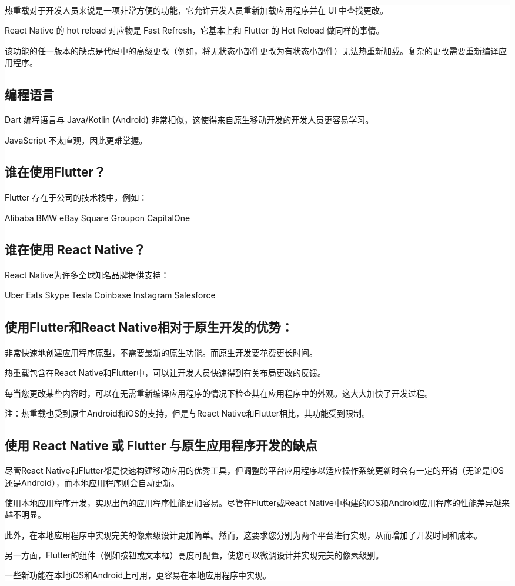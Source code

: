 热重载对于开发人员来说是一项非常方便的功能，它允许开发人员重新加载应用程序并在 UI 中查找更改。

React Native 的 hot reload 对应物是 Fast Refresh，它基本上和 Flutter 的 Hot Reload 做同样的事情。

该功能的任一版本的缺点是代码中的高级更改（例如，将无状态小部件更改为有状态小部件）无法热重新加载。复杂的更改需要重新编译应用程序。

## 编程语言

Dart 编程语言与 Java/Kotlin (Android) 非常相似，这使得来自原生移动开发的开发人员更容易学习。

JavaScript 不太直观，因此更难掌握。

## 谁在使用Flutter？

Flutter 存在于公司的技术栈中，例如：

Alibaba
BMW
eBay
Square
Groupon
CapitalOne

## 谁在使用 React Native？

React Native为许多全球知名品牌提供支持：

Uber Eats
Skype
Tesla
Coinbase
Instagram
Salesforce

## 使用Flutter和React Native相对于原生开发的优势：

非常快速地创建应用程序原型，不需要最新的原生功能。而原生开发要花费更长时间。

热重载包含在React Native和Flutter中，可以让开发人员快速得到有关布局更改的反馈。

每当您更改某些内容时，可以在无需重新编译应用程序的情况下检查其在应用程序中的外观。这大大加快了开发过程。

注：热重载也受到原生Android和iOS的支持，但是与React Native和Flutter相比，其功能受到限制。

## 使用 React Native 或 Flutter 与原生应用程序开发的缺点

尽管React Native和Flutter都是快速构建移动应用的优秀工具，但调整跨平台应用程序以适应操作系统更新时会有一定的开销（无论是iOS还是Android），而本地应用程序则会自动更新。

使用本地应用程序开发，实现出色的应用程序性能更加容易。尽管在Flutter或React Native中构建的iOS和Android应用程序的性能差异越来越不明显。

此外，在本地应用程序中实现完美的像素级设计更加简单。然而，这要求您分别为两个平台进行实现，从而增加了开发时间和成本。

另一方面，Flutter的组件（例如按钮或文本框）高度可配置，使您可以微调设计并实现完美的像素级别。

一些新功能在本地iOS和Android上可用，更容易在本地应用程序中实现。
